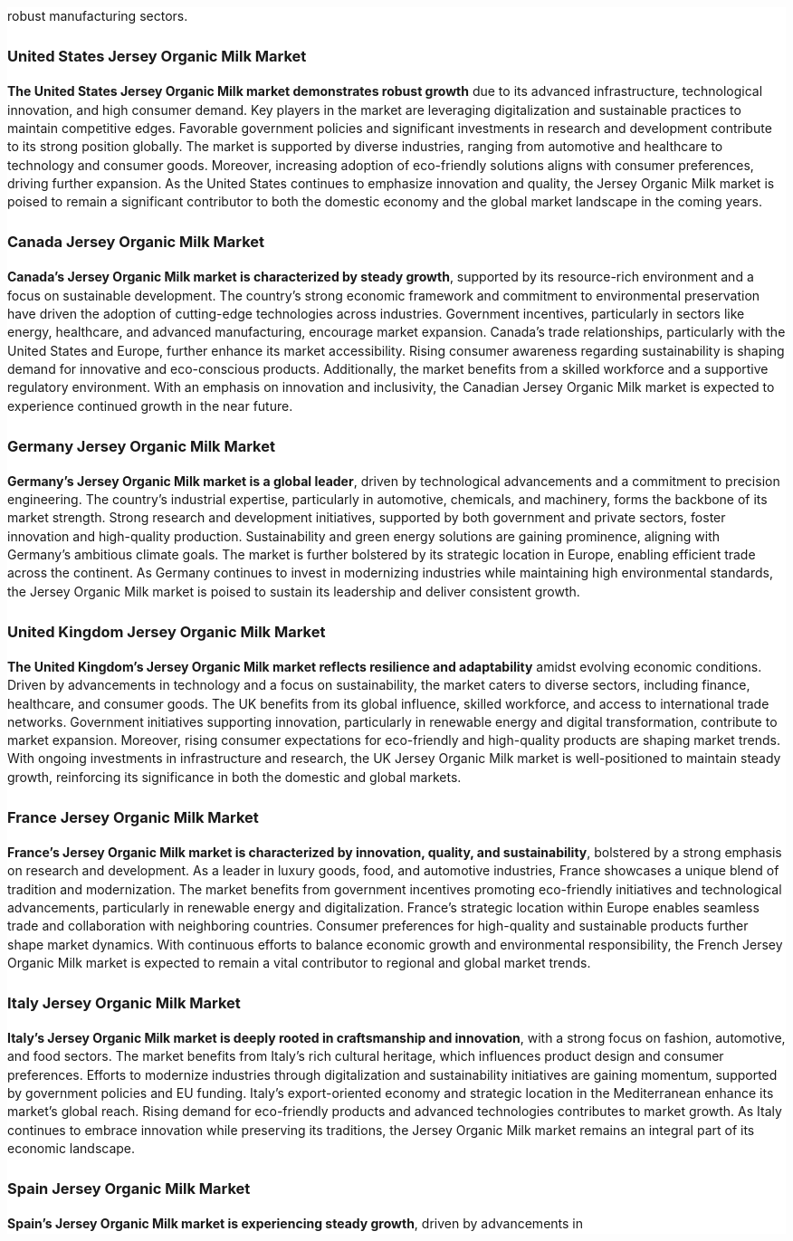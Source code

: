 robust manufacturing sectors.</span></em></p></blockquote><h3><strong>United States Jersey Organic Milk Market</strong></h3><p><strong>The United States Jersey Organic Milk market demonstrates robust growth</strong> due to its advanced infrastructure, technological innovation, and high consumer demand. Key players in the market are leveraging digitalization and sustainable practices to maintain competitive edges. Favorable government policies and significant investments in research and development contribute to its strong position globally. The market is supported by diverse industries, ranging from automotive and healthcare to technology and consumer goods. Moreover, increasing adoption of eco-friendly solutions aligns with consumer preferences, driving further expansion. As the United States continues to emphasize innovation and quality, the Jersey Organic Milk market is poised to remain a significant contributor to both the domestic economy and the global market landscape in the coming years.</p><h3><strong>Canada Jersey Organic Milk Market</strong></h3><p><strong>Canada&rsquo;s Jersey Organic Milk market is characterized by steady growth</strong>, supported by its resource-rich environment and a focus on sustainable development. The country&rsquo;s strong economic framework and commitment to environmental preservation have driven the adoption of cutting-edge technologies across industries. Government incentives, particularly in sectors like energy, healthcare, and advanced manufacturing, encourage market expansion. Canada&rsquo;s trade relationships, particularly with the United States and Europe, further enhance its market accessibility. Rising consumer awareness regarding sustainability is shaping demand for innovative and eco-conscious products. Additionally, the market benefits from a skilled workforce and a supportive regulatory environment. With an emphasis on innovation and inclusivity, the Canadian Jersey Organic Milk market is expected to experience continued growth in the near future.</p><h3><strong>Germany Jersey Organic Milk Market</strong></h3><p><strong>Germany&rsquo;s Jersey Organic Milk market is a global leader</strong>, driven by technological advancements and a commitment to precision engineering. The country&rsquo;s industrial expertise, particularly in automotive, chemicals, and machinery, forms the backbone of its market strength. Strong research and development initiatives, supported by both government and private sectors, foster innovation and high-quality production. Sustainability and green energy solutions are gaining prominence, aligning with Germany&rsquo;s ambitious climate goals. The market is further bolstered by its strategic location in Europe, enabling efficient trade across the continent. As Germany continues to invest in modernizing industries while maintaining high environmental standards, the Jersey Organic Milk market is poised to sustain its leadership and deliver consistent growth.</p><h3><strong>United Kingdom Jersey Organic Milk Market</strong></h3><p><strong>The United Kingdom&rsquo;s Jersey Organic Milk market reflects resilience and adaptability</strong> amidst evolving economic conditions. Driven by advancements in technology and a focus on sustainability, the market caters to diverse sectors, including finance, healthcare, and consumer goods. The UK benefits from its global influence, skilled workforce, and access to international trade networks. Government initiatives supporting innovation, particularly in renewable energy and digital transformation, contribute to market expansion. Moreover, rising consumer expectations for eco-friendly and high-quality products are shaping market trends. With ongoing investments in infrastructure and research, the UK Jersey Organic Milk market is well-positioned to maintain steady growth, reinforcing its significance in both the domestic and global markets.</p><h3><strong>France Jersey Organic Milk Market</strong></h3><p><strong>France&rsquo;s Jersey Organic Milk market is characterized by innovation, quality, and sustainability</strong>, bolstered by a strong emphasis on research and development. As a leader in luxury goods, food, and automotive industries, France showcases a unique blend of tradition and modernization. The market benefits from government incentives promoting eco-friendly initiatives and technological advancements, particularly in renewable energy and digitalization. France&rsquo;s strategic location within Europe enables seamless trade and collaboration with neighboring countries. Consumer preferences for high-quality and sustainable products further shape market dynamics. With continuous efforts to balance economic growth and environmental responsibility, the French Jersey Organic Milk market is expected to remain a vital contributor to regional and global market trends.</p><h3><strong>Italy Jersey Organic Milk Market</strong></h3><p><strong>Italy&rsquo;s Jersey Organic Milk market is deeply rooted in craftsmanship and innovation</strong>, with a strong focus on fashion, automotive, and food sectors. The market benefits from Italy&rsquo;s rich cultural heritage, which influences product design and consumer preferences. Efforts to modernize industries through digitalization and sustainability initiatives are gaining momentum, supported by government policies and EU funding. Italy&rsquo;s export-oriented economy and strategic location in the Mediterranean enhance its market&rsquo;s global reach. Rising demand for eco-friendly products and advanced technologies contributes to market growth. As Italy continues to embrace innovation while preserving its traditions, the Jersey Organic Milk market remains an integral part of its economic landscape.</p><h3><strong>Spain Jersey Organic Milk Market</strong></h3><p><strong>Spain&rsquo;s Jersey Organic Milk market is experiencing steady growth</strong>, driven by advancements in